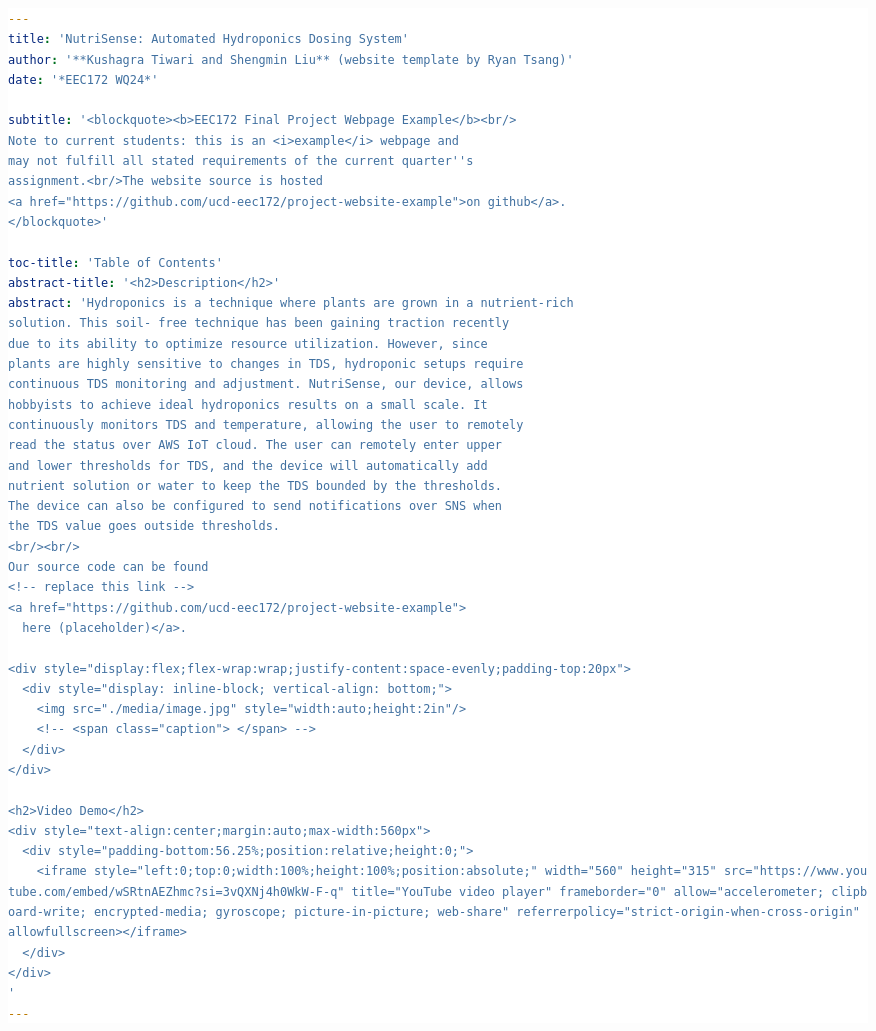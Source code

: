 ```yaml
---
title: 'NutriSense: Automated Hydroponics Dosing System'
author: '**Kushagra Tiwari and Shengmin Liu** (website template by Ryan Tsang)'
date: '*EEC172 WQ24*'

subtitle: '<blockquote><b>EEC172 Final Project Webpage Example</b><br/>
Note to current students: this is an <i>example</i> webpage and
may not fulfill all stated requirements of the current quarter''s 
assignment.<br/>The website source is hosted 
<a href="https://github.com/ucd-eec172/project-website-example">on github</a>.
</blockquote>'

toc-title: 'Table of Contents'
abstract-title: '<h2>Description</h2>'
abstract: 'Hydroponics is a technique where plants are grown in a nutrient-rich
solution. This soil- free technique has been gaining traction recently
due to its ability to optimize resource utilization. However, since
plants are highly sensitive to changes in TDS, hydroponic setups require
continuous TDS monitoring and adjustment. NutriSense, our device, allows
hobbyists to achieve ideal hydroponics results on a small scale. It
continuously monitors TDS and temperature, allowing the user to remotely
read the status over AWS IoT cloud. The user can remotely enter upper
and lower thresholds for TDS, and the device will automatically add
nutrient solution or water to keep the TDS bounded by the thresholds.
The device can also be configured to send notifications over SNS when
the TDS value goes outside thresholds.
<br/><br/>
Our source code can be found 
<!-- replace this link -->
<a href="https://github.com/ucd-eec172/project-website-example">
  here (placeholder)</a>.

<div style="display:flex;flex-wrap:wrap;justify-content:space-evenly;padding-top:20px">
  <div style="display: inline-block; vertical-align: bottom;">
    <img src="./media/image.jpg" style="width:auto;height:2in"/>
    <!-- <span class="caption"> </span> -->
  </div>
</div>

<h2>Video Demo</h2>
<div style="text-align:center;margin:auto;max-width:560px">
  <div style="padding-bottom:56.25%;position:relative;height:0;">
    <iframe style="left:0;top:0;width:100%;height:100%;position:absolute;" width="560" height="315" src="https://www.youtube.com/embed/wSRtnAEZhmc?si=3vQXNj4h0WkW-F-q" title="YouTube video player" frameborder="0" allow="accelerometer; clipboard-write; encrypted-media; gyroscope; picture-in-picture; web-share" referrerpolicy="strict-origin-when-cross-origin" allowfullscreen></iframe>
  </div>
</div>
'
---
```
